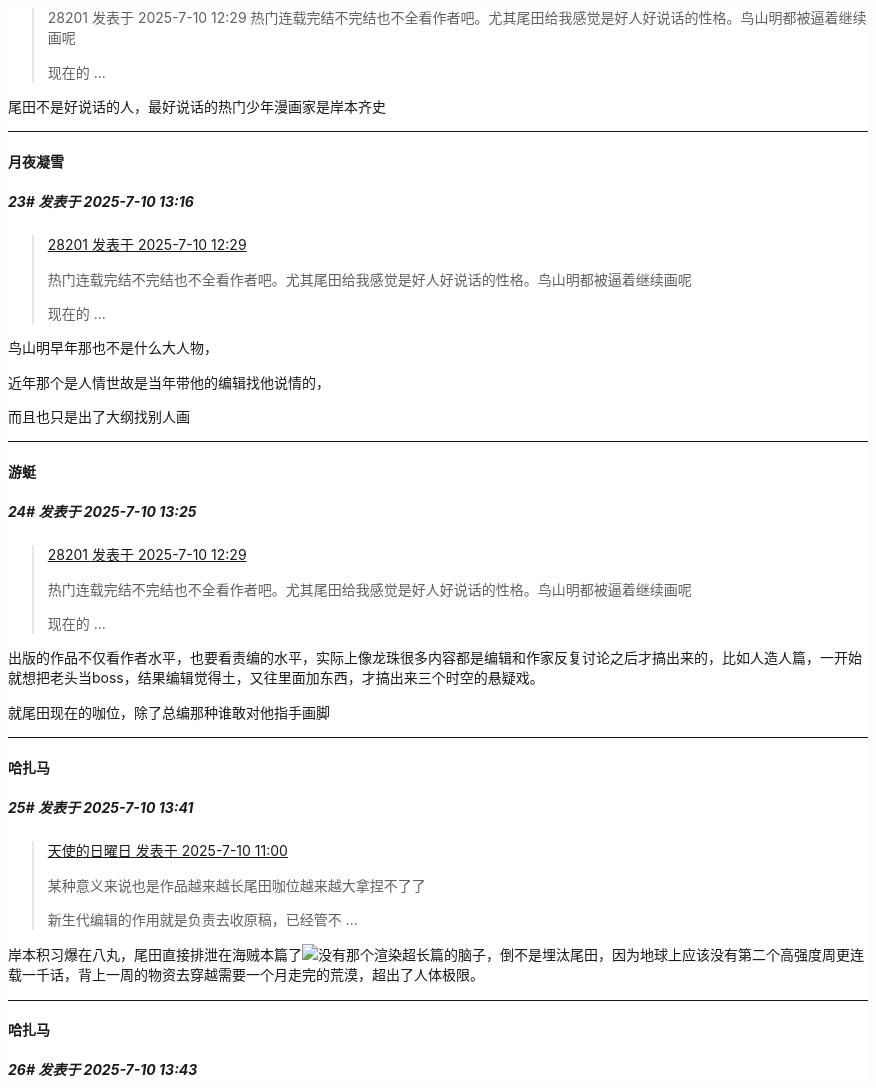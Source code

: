 <blockquote>28201 发表于 2025-7-10 12:29
热门连载完结不完结也不全看作者吧。尤其尾田给我感觉是好人好说话的性格。鸟山明都被逼着继续画呢

现在的 ...</blockquote>
尾田不是好说话的人，最好说话的热门少年漫画家是岸本齐史

*****

####  月夜凝雪  
##### 23#       发表于 2025-7-10 13:16

<blockquote><a href="httphttps://stage1st.com/2b/forum.php?mod=redirect&amp;goto=findpost&amp;pid=68076570&amp;ptid=2256106" target="_blank">28201 发表于 2025-7-10 12:29</a>

热门连载完结不完结也不全看作者吧。尤其尾田给我感觉是好人好说话的性格。鸟山明都被逼着继续画呢

现在的 ...</blockquote>
鸟山明早年那也不是什么大人物，

近年那个是人情世故是当年带他的编辑找他说情的，

而且也只是出了大纲找别人画

*****

####  游蜓  
##### 24#       发表于 2025-7-10 13:25

<blockquote><a href="httphttps://stage1st.com/2b/forum.php?mod=redirect&amp;goto=findpost&amp;pid=68076570&amp;ptid=2256106" target="_blank">28201 发表于 2025-7-10 12:29</a>

热门连载完结不完结也不全看作者吧。尤其尾田给我感觉是好人好说话的性格。鸟山明都被逼着继续画呢

现在的 ...</blockquote>
出版的作品不仅看作者水平，也要看责编的水平，实际上像龙珠很多内容都是编辑和作家反复讨论之后才搞出来的，比如人造人篇，一开始就想把老头当boss，结果编辑觉得土，又往里面加东西，才搞出来三个时空的悬疑戏。

就尾田现在的咖位，除了总编那种谁敢对他指手画脚

*****

####  哈扎马  
##### 25#       发表于 2025-7-10 13:41

<blockquote><a href="httphttps://stage1st.com/2b/forum.php?mod=redirect&amp;goto=findpost&amp;pid=68076006&amp;ptid=2256106" target="_blank">天使的日曜日 发表于 2025-7-10 11:00</a>

某种意义来说也是作品越来越长尾田咖位越来越大拿捏不了了

新生代编辑的作用就是负责去收原稿，已经管不 ...</blockquote>
岸本积习爆在八丸，尾田直接排泄在海贼本篇了<img src="https://static.stage1st.com/image/smiley/face2017/037.png" referrerpolicy="no-referrer">没有那个渲染超长篇的脑子，倒不是埋汰尾田，因为地球上应该没有第二个高强度周更连载一千话，背上一周的物资去穿越需要一个月走完的荒漠，超出了人体极限。

*****

####  哈扎马  
##### 26#       发表于 2025-7-10 13:43

